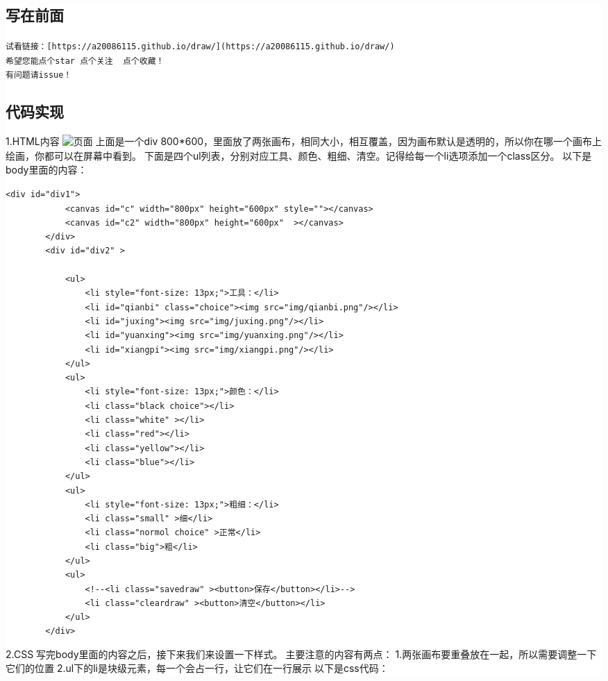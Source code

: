 

写在前面
----
	试看链接：[https://a20086115.github.io/draw/](https://a20086115.github.io/draw/)
	希望您能点个star 点个关注  点个收藏！
	有问题请issue！
代码实现
----
1.HTML内容
    ![页面](https://imgconvert.csdnimg.cn/aHR0cDovL2ltZy5ibG9nLmNzZG4ubmV0LzIwMTcwNjMwMjMzNzQ3NzY0)
    上面是一个div 800*600，里面放了两张画布，相同大小，相互覆盖，因为画布默认是透明的，所以你在哪一个画布上绘画，你都可以在屏幕中看到。
    下面是四个ul列表，分别对应工具、颜色、粗细、清空。记得给每一个li选项添加一个class区分。
    以下是body里面的内容：
	

```
<div id="div1">
			<canvas id="c" width="800px" height="600px" style=""></canvas>
			<canvas id="c2" width="800px" height="600px"  ></canvas>
		</div>
		<div id="div2" >
			
			<ul>
				<li style="font-size: 13px;">工具：</li>
				<li id="qianbi" class="choice"><img src="img/qianbi.png"/></li>
				<li id="juxing"><img src="img/juxing.png"/></li>
				<li id="yuanxing"><img src="img/yuanxing.png"/></li>
				<li id="xiangpi"><img src="img/xiangpi.png"/></li>
			</ul>
			<ul>
				<li style="font-size: 13px;">颜色：</li>
				<li class="black choice"></li>
				<li class="white" ></li>
				<li class="red"></li>
				<li class="yellow"></li>
				<li class="blue"></li>
			</ul>
			<ul>
				<li style="font-size: 13px;">粗细：</li>
				<li class="small" >细</li>
				<li class="normol choice" >正常</li>
				<li class="big">粗</li>
			</ul>
			<ul>
				<!--<li class="savedraw" ><button>保存</button></li>-->
				<li class="cleardraw" ><button>清空</button></li>
			</ul>
		</div>
```

2.CSS
	写完body里面的内容之后，接下来我们来设置一下样式。
	主要注意的内容有两点：
	1.两张画布要重叠放在一起，所以需要调整一下它们的位置
	2.ul下的li是块级元素，每一个会占一行，让它们在一行展示
	以下是css代码：
	